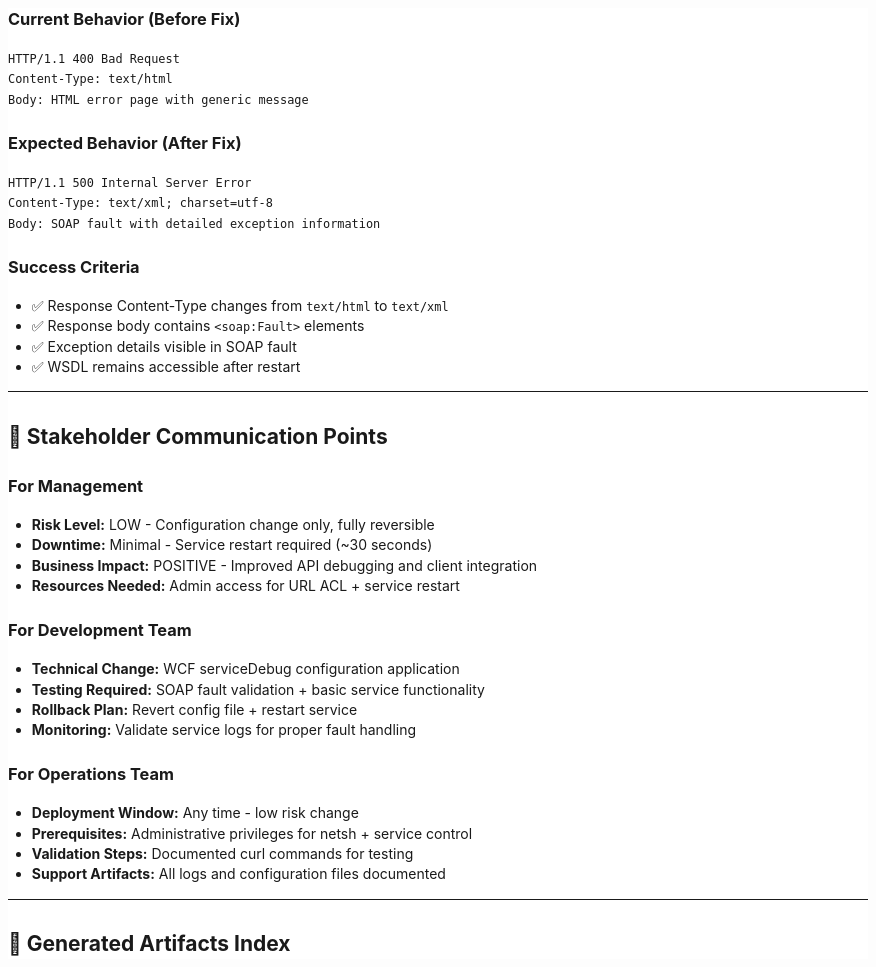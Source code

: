 ### Current Behavior (Before Fix)

```http
HTTP/1.1 400 Bad Request
Content-Type: text/html
Body: HTML error page with generic message
```

### Expected Behavior (After Fix)

```http
HTTP/1.1 500 Internal Server Error
Content-Type: text/xml; charset=utf-8
Body: SOAP fault with detailed exception information
```

### Success Criteria

- ✅ Response Content-Type changes from `text/html` to `text/xml`
- ✅ Response body contains `<soap:Fault>` elements
- ✅ Exception details visible in SOAP fault
- ✅ WSDL remains accessible after restart

---

## 🎯 Stakeholder Communication Points

### For Management

- **Risk Level:** LOW - Configuration change only, fully reversible
- **Downtime:** Minimal - Service restart required (~30 seconds)
- **Business Impact:** POSITIVE - Improved API debugging and client integration
- **Resources Needed:** Admin access for URL ACL + service restart

### For Development Team

- **Technical Change:** WCF serviceDebug configuration application
- **Testing Required:** SOAP fault validation + basic service functionality
- **Rollback Plan:** Revert config file + restart service
- **Monitoring:** Validate service logs for proper fault handling

### For Operations Team

- **Deployment Window:** Any time - low risk change
- **Prerequisites:** Administrative privileges for netsh + service control
- **Validation Steps:** Documented curl commands for testing
- **Support Artifacts:** All logs and configuration files documented

---

## 📁 Generated Artifacts Index
